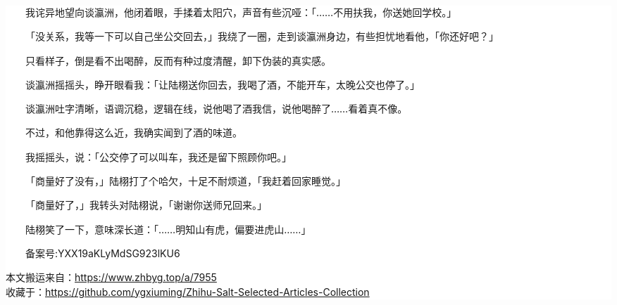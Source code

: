 &emsp;&emsp;我诧异地望向谈瀛洲，他闭着眼，手揉着太阳穴，声音有些沉哑：「……不用扶我，你送她回学校。」  
  
&emsp;&emsp;「没关系，我等一下可以自己坐公交回去，」我绕了一圈，走到谈瀛洲身边，有些担忧地看他，「你还好吧？」  
  
&emsp;&emsp;只看样子，倒是看不出喝醉，反而有种过度清醒，卸下伪装的真实感。  
  
&emsp;&emsp;谈瀛洲摇摇头，睁开眼看我：「让陆栩送你回去，我喝了酒，不能开车，太晚公交也停了。」  
  
&emsp;&emsp;谈瀛洲吐字清晰，语调沉稳，逻辑在线，说他喝了酒我信，说他喝醉了……看着真不像。  
  
&emsp;&emsp;不过，和他靠得这么近，我确实闻到了酒的味道。  
  
&emsp;&emsp;我摇摇头，说：「公交停了可以叫车，我还是留下照顾你吧。」  
  
&emsp;&emsp;「商量好了没有，」陆栩打了个哈欠，十足不耐烦道，「我赶着回家睡觉。」  
  
&emsp;&emsp;「商量好了，」我转头对陆栩说，「谢谢你送师兄回来。」  
  
&emsp;&emsp;陆栩笑了一下，意味深长道：「……明知山有虎，偏要进虎山……」  
  
&emsp;&emsp;备案号:YXX19aKLyMdSG923lKU6  
  
本文搬运来自：https://www.zhbyg.top/a/7955  
 收藏于：https://github.com/ygxiuming/Zhihu-Salt-Selected-Articles-Collection